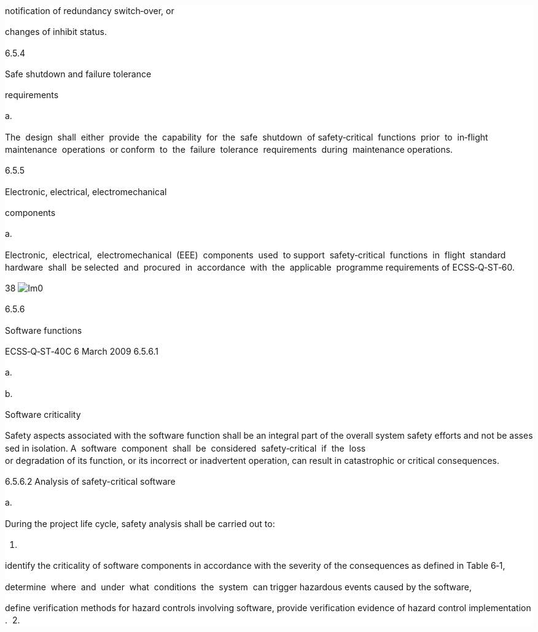 notification of redundancy switch‐over, or  

changes of inhibit status. 

6.5.4

Safe shutdown and failure tolerance

requirements

a.

The  design  shall  either  provide  the  capability  for  the  safe  shutdown  of safety‐critical  functions  prior  to  in‐flight  maintenance  operations  or conform  to  the  failure  tolerance  requirements  during  maintenance operations. 

6.5.5

Electronic, electrical, electromechanical

components

a.

Electronic,  electrical,  electromechanical  (EEE)  components  used  to support  safety‐critical  functions  in  flight  standard  hardware  shall  be selected  and  procured  in  accordance  with  the  applicable  programme requirements of ECSS‐Q‐ST‐60. 

38 ![Im0](images/Im0)

6.5.6

Software functions

ECSS‐Q‐ST‐40C 6 March 2009 6.5.6.1

a.

b.

Software criticality

Safety aspects associated with the software function shall be an integral part of the overall system safety efforts and not be assessed in isolation. A  software  component  shall  be  considered  safety‐critical  if  the  loss  or degradation of its function, or its incorrect or inadvertent operation, can result in catastrophic or critical consequences.   

6.5.6.2  Analysis of safety-critical software

a.

During the project life cycle, safety analysis shall be carried out to: 

1.

identify the criticality of software components in accordance with the severity of the consequences as defined in Table 6‐1, 

determine  where  and  under  what  conditions  the  system  can trigger hazardous events caused by the software, 

define verification methods for hazard controls involving software, provide verification evidence of hazard control implementation.  2.
